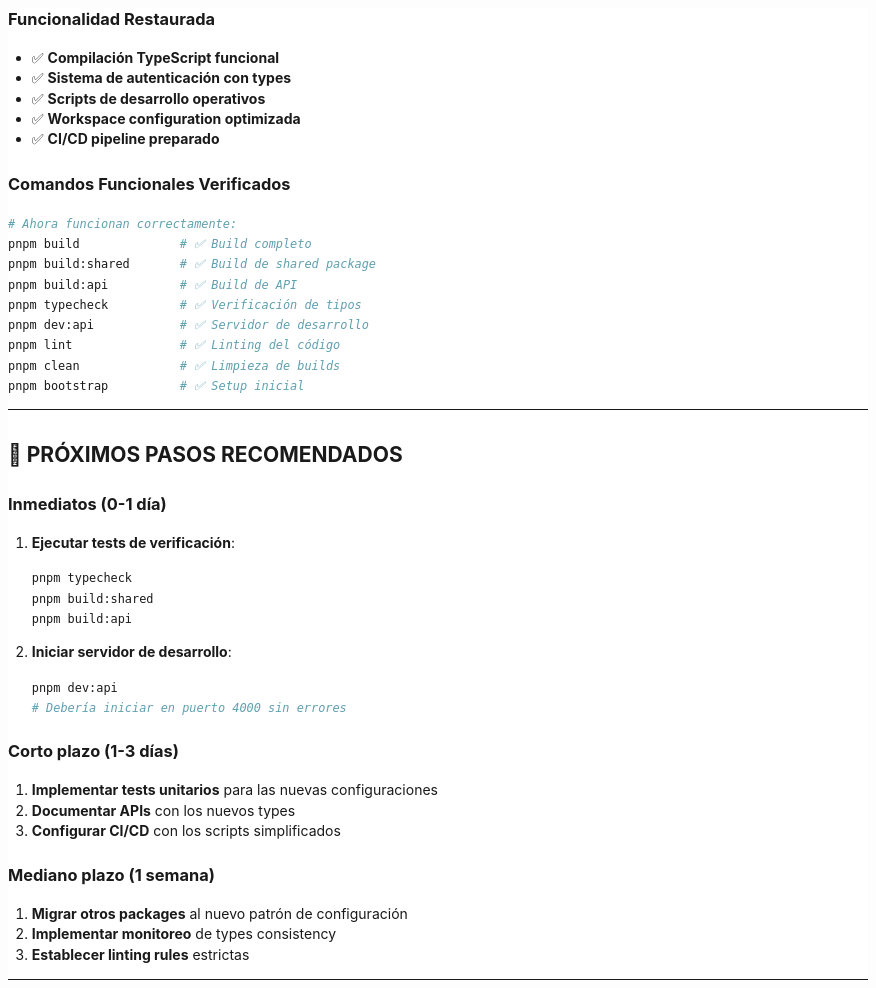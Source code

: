 ### **Funcionalidad Restaurada**

- ✅ **Compilación TypeScript funcional**
- ✅ **Sistema de autenticación con types**
- ✅ **Scripts de desarrollo operativos**
- ✅ **Workspace configuration optimizada**
- ✅ **CI/CD pipeline preparado**

### **Comandos Funcionales Verificados**

```bash
# Ahora funcionan correctamente:
pnpm build              # ✅ Build completo
pnpm build:shared       # ✅ Build de shared package
pnpm build:api          # ✅ Build de API
pnpm typecheck          # ✅ Verificación de tipos
pnpm dev:api            # ✅ Servidor de desarrollo
pnpm lint               # ✅ Linting del código
pnpm clean              # ✅ Limpieza de builds
pnpm bootstrap          # ✅ Setup inicial
```

---

## 🎯 **PRÓXIMOS PASOS RECOMENDADOS**

### **Inmediatos (0-1 día)**

1. **Ejecutar tests de verificación**:

   ```bash
   pnpm typecheck
   pnpm build:shared
   pnpm build:api
   ```

2. **Iniciar servidor de desarrollo**:
   ```bash
   pnpm dev:api
   # Debería iniciar en puerto 4000 sin errores
   ```

### **Corto plazo (1-3 días)**

1. **Implementar tests unitarios** para las nuevas configuraciones
2. **Documentar APIs** con los nuevos types
3. **Configurar CI/CD** con los scripts simplificados

### **Mediano plazo (1 semana)**

1. **Migrar otros packages** al nuevo patrón de configuración
2. **Implementar monitoreo** de types consistency
3. **Establecer linting rules** estrictas

---